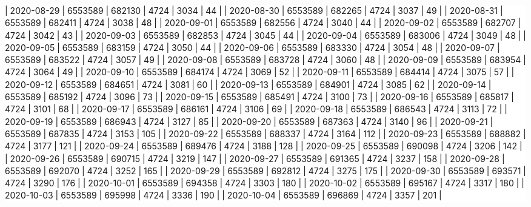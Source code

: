 | 2020-08-29 | 6553589 | 682130 | 4724 | 3034 | 44 |
| 2020-08-30 | 6553589 | 682265 | 4724 | 3037 | 49 |
| 2020-08-31 | 6553589 | 682411 | 4724 | 3038 | 48 |
| 2020-09-01 | 6553589 | 682556 | 4724 | 3040 | 44 |
| 2020-09-02 | 6553589 | 682707 | 4724 | 3042 | 43 |
| 2020-09-03 | 6553589 | 682853 | 4724 | 3045 | 44 |
| 2020-09-04 | 6553589 | 683006 | 4724 | 3049 | 48 |
| 2020-09-05 | 6553589 | 683159 | 4724 | 3050 | 44 |
| 2020-09-06 | 6553589 | 683330 | 4724 | 3054 | 48 |
| 2020-09-07 | 6553589 | 683522 | 4724 | 3057 | 49 |
| 2020-09-08 | 6553589 | 683728 | 4724 | 3060 | 48 |
| 2020-09-09 | 6553589 | 683954 | 4724 | 3064 | 49 |
| 2020-09-10 | 6553589 | 684174 | 4724 | 3069 | 52 |
| 2020-09-11 | 6553589 | 684414 | 4724 | 3075 | 57 |
| 2020-09-12 | 6553589 | 684651 | 4724 | 3081 | 60 |
| 2020-09-13 | 6553589 | 684901 | 4724 | 3085 | 62 |
| 2020-09-14 | 6553589 | 685192 | 4724 | 3096 | 73 |
| 2020-09-15 | 6553589 | 685491 | 4724 | 3100 | 73 |
| 2020-09-16 | 6553589 | 685817 | 4724 | 3101 | 68 |
| 2020-09-17 | 6553589 | 686161 | 4724 | 3106 | 69 |
| 2020-09-18 | 6553589 | 686543 | 4724 | 3113 | 72 |
| 2020-09-19 | 6553589 | 686943 | 4724 | 3127 | 85 |
| 2020-09-20 | 6553589 | 687363 | 4724 | 3140 | 96 |
| 2020-09-21 | 6553589 | 687835 | 4724 | 3153 | 105 |
| 2020-09-22 | 6553589 | 688337 | 4724 | 3164 | 112 |
| 2020-09-23 | 6553589 | 688882 | 4724 | 3177 | 121 |
| 2020-09-24 | 6553589 | 689476 | 4724 | 3188 | 128 |
| 2020-09-25 | 6553589 | 690098 | 4724 | 3206 | 142 |
| 2020-09-26 | 6553589 | 690715 | 4724 | 3219 | 147 |
| 2020-09-27 | 6553589 | 691365 | 4724 | 3237 | 158 |
| 2020-09-28 | 6553589 | 692070 | 4724 | 3252 | 165 |
| 2020-09-29 | 6553589 | 692812 | 4724 | 3275 | 175 |
| 2020-09-30 | 6553589 | 693571 | 4724 | 3290 | 176 |
| 2020-10-01 | 6553589 | 694358 | 4724 | 3303 | 180 |
| 2020-10-02 | 6553589 | 695167 | 4724 | 3317 | 180 |
| 2020-10-03 | 6553589 | 695998 | 4724 | 3336 | 190 |
| 2020-10-04 | 6553589 | 696869 | 4724 | 3357 | 201 |
